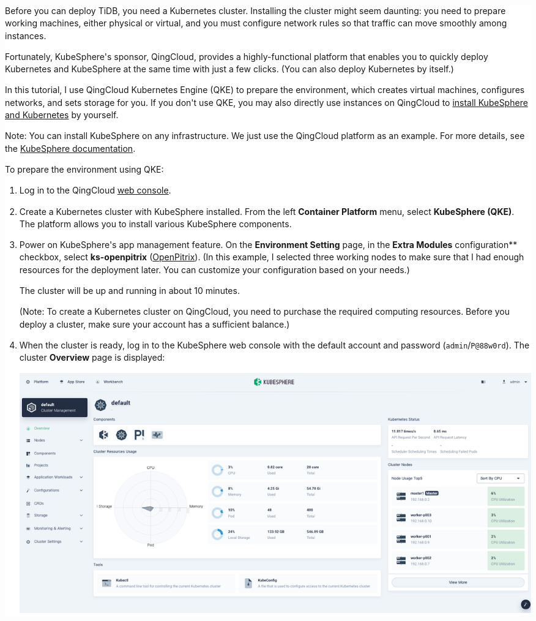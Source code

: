 Before you can deploy TiDB, you need a Kubernetes cluster. Installing the cluster might seem daunting: you need to prepare working machines, either physical or virtual, and you must configure network rules so that traffic can move smoothly among instances.

Fortunately, KubeSphere's sponsor, QingCloud, provides a highly-functional platform that enables you to quickly deploy Kubernetes and KubeSphere at the same time with just a few clicks. (You can also deploy Kubernetes by itself.)

In this tutorial, I use QingCloud Kubernetes Engine (QKE) to prepare the environment, which creates virtual machines, configures networks, and sets storage for you. If you don't use QKE, you may also directly use instances on QingCloud to [install KubeSphere and Kubernetes](https://kubesphere.io/docs/installing-on-linux/public-cloud/kubesphere-on-qingcloud-instance/) by yourself.

Note: You can install KubeSphere on any infrastructure. We just use the QingCloud platform as an example. For more details, see the [KubeSphere documentation](https://kubesphere.io/docs/).

To prepare the environment using QKE:

1. Log in to the QingCloud [web console](https://console.qingcloud.com/).
2. Create a Kubernetes cluster with KubeSphere installed. From the left **Container Platform** menu, select **KubeSphere (QKE)**. The platform allows you to install various KubeSphere components.
3. Power on KubeSphere's app management feature. On the **Environment Setting** page, in the **Extra Modules** configuration** checkbox, select **ks-openpitrix** ([OpenPitrix](https://github.com/openpitrix/openpitrix)). (In this example, I selected three working nodes to make sure that I had enough resources for the deployment later. You can customize your configuration based on your needs.)

    The cluster will be up and running in about 10 minutes.

    (Note: To create a Kubernetes cluster on QingCloud, you need to purchase the required computing resources. Before you deploy a cluster, make sure your account has a sufficient balance.)

4. When the cluster is ready, log in to the KubeSphere web console with the default account and password (`admin`/`P@88w0rd`). The cluster **Overview** page is displayed:

    ![The cluster overview page](media/kubesphere-cluster-overview-page.png)
